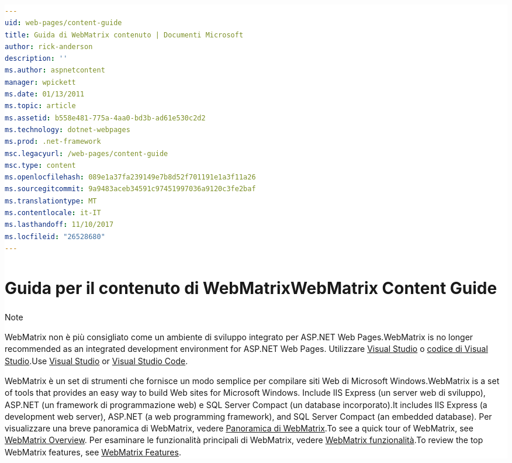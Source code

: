 ```yaml
---
uid: web-pages/content-guide
title: Guida di WebMatrix contenuto | Documenti Microsoft
author: rick-anderson
description: ''
ms.author: aspnetcontent
manager: wpickett
ms.date: 01/13/2011
ms.topic: article
ms.assetid: b558e481-775a-4aa0-bd3b-ad61e530c2d2
ms.technology: dotnet-webpages
ms.prod: .net-framework
msc.legacyurl: /web-pages/content-guide
msc.type: content
ms.openlocfilehash: 089e1a37fa239149e7b8d52f701191e1a3f11a26
ms.sourcegitcommit: 9a9483aceb34591c97451997036a9120c3fe2baf
ms.translationtype: MT
ms.contentlocale: it-IT
ms.lasthandoff: 11/10/2017
ms.locfileid: "26528680"
---
```

<a name="webmatrix-content-guide"></a><span data-ttu-id="4bbfc-102">Guida per il contenuto di WebMatrix</span><span class="sxs-lookup"><span data-stu-id="4bbfc-102">WebMatrix Content Guide</span></span>
====================

> [!NOTE] 
> <span data-ttu-id="4bbfc-103">WebMatrix non è più consigliato come un ambiente di sviluppo integrato per ASP.NET Web Pages.</span><span class="sxs-lookup"><span data-stu-id="4bbfc-103">WebMatrix is no longer recommended as an integrated development environment for ASP.NET Web Pages.</span></span> <span data-ttu-id="4bbfc-104">Utilizzare [Visual Studio](xref:aspnet/web-pages/overview/getting-started/program-asp-net-web-pages-in-visual-studio) o [codice di Visual Studio](https://code.visualstudio.com/).</span><span class="sxs-lookup"><span data-stu-id="4bbfc-104">Use [Visual Studio](xref:aspnet/web-pages/overview/getting-started/program-asp-net-web-pages-in-visual-studio) or [Visual Studio Code](https://code.visualstudio.com/).</span></span>

<span data-ttu-id="4bbfc-105">WebMatrix è un set di strumenti che fornisce un modo semplice per compilare siti Web di Microsoft Windows.</span><span class="sxs-lookup"><span data-stu-id="4bbfc-105">WebMatrix is a set of tools that provides an easy way to build Web sites for Microsoft Windows.</span></span> <span data-ttu-id="4bbfc-106">Include IIS Express (un server web di sviluppo), ASP.NET (un framework di programmazione web) e SQL Server Compact (un database incorporato).</span><span class="sxs-lookup"><span data-stu-id="4bbfc-106">It includes IIS Express (a development web server), ASP.NET (a web programming framework), and SQL Server Compact (an embedded database).</span></span> <span data-ttu-id="4bbfc-107">Per visualizzare una breve panoramica di WebMatrix, vedere [Panoramica di WebMatrix](https://www.microsoft.com/web/webmatrix/).</span><span class="sxs-lookup"><span data-stu-id="4bbfc-107">To see a quick tour of WebMatrix, see [WebMatrix Overview](https://www.microsoft.com/web/webmatrix/).</span></span> <span data-ttu-id="4bbfc-108">Per esaminare le funzionalità principali di WebMatrix, vedere [WebMatrix funzionalità](https://www.microsoft.com/web/webmatrix/features/).</span><span class="sxs-lookup"><span data-stu-id="4bbfc-108">To review the top WebMatrix features, see [WebMatrix Features](https://www.microsoft.com/web/webmatrix/features/).</span></span>
